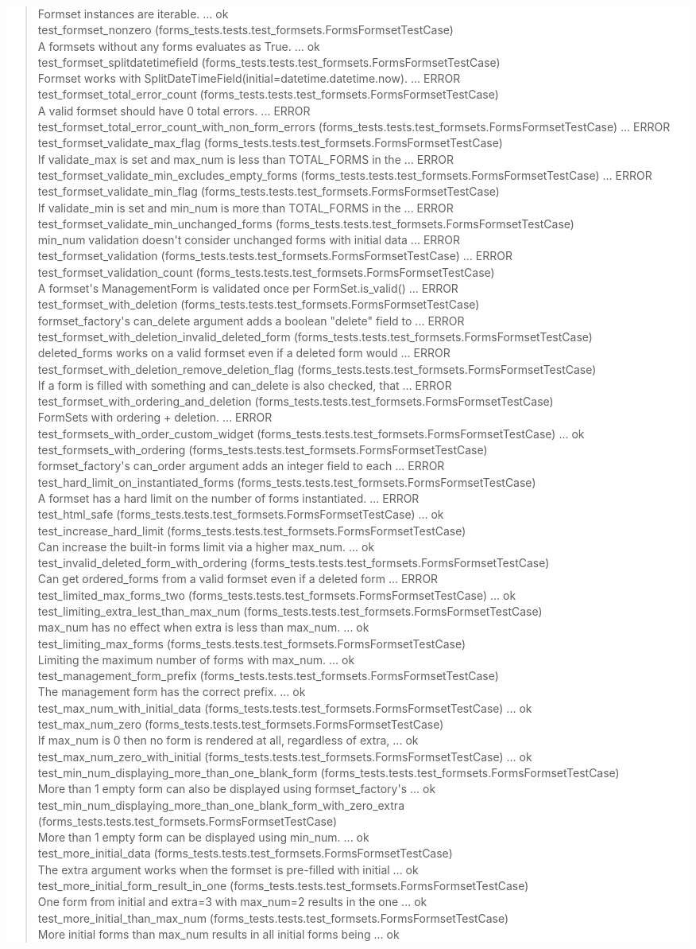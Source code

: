 > Formset instances are iterable. ... ok  
> test_formset_nonzero (forms_tests.tests.test_formsets.FormsFormsetTestCase)  
> A formsets without any forms evaluates as True. ... ok  
> test_formset_splitdatetimefield (forms_tests.tests.test_formsets.FormsFormsetTestCase)  
> Formset works with SplitDateTimeField(initial=datetime.datetime.now). ... ERROR  
> test_formset_total_error_count (forms_tests.tests.test_formsets.FormsFormsetTestCase)  
> A valid formset should have 0 total errors. ... ERROR  
> test_formset_total_error_count_with_non_form_errors (forms_tests.tests.test_formsets.FormsFormsetTestCase) ... ERROR  
> test_formset_validate_max_flag (forms_tests.tests.test_formsets.FormsFormsetTestCase)  
> If validate_max is set and max_num is less than TOTAL_FORMS in the ... ERROR  
> test_formset_validate_min_excludes_empty_forms (forms_tests.tests.test_formsets.FormsFormsetTestCase) ... ERROR  
> test_formset_validate_min_flag (forms_tests.tests.test_formsets.FormsFormsetTestCase)  
> If validate_min is set and min_num is more than TOTAL_FORMS in the ... ERROR  
> test_formset_validate_min_unchanged_forms (forms_tests.tests.test_formsets.FormsFormsetTestCase)  
> min_num validation doesn't consider unchanged forms with initial data ... ERROR  
> test_formset_validation (forms_tests.tests.test_formsets.FormsFormsetTestCase) ... ERROR  
> test_formset_validation_count (forms_tests.tests.test_formsets.FormsFormsetTestCase)  
> A formset's ManagementForm is validated once per FormSet.is_valid() ... ERROR  
> test_formset_with_deletion (forms_tests.tests.test_formsets.FormsFormsetTestCase)  
> formset_factory's can_delete argument adds a boolean "delete" field to ... ERROR  
> test_formset_with_deletion_invalid_deleted_form (forms_tests.tests.test_formsets.FormsFormsetTestCase)  
> deleted_forms works on a valid formset even if a deleted form would ... ERROR  
> test_formset_with_deletion_remove_deletion_flag (forms_tests.tests.test_formsets.FormsFormsetTestCase)  
> If a form is filled with something and can_delete is also checked, that ... ERROR  
> test_formset_with_ordering_and_deletion (forms_tests.tests.test_formsets.FormsFormsetTestCase)  
> FormSets with ordering + deletion. ... ERROR  
> test_formsets_with_order_custom_widget (forms_tests.tests.test_formsets.FormsFormsetTestCase) ... ok  
> test_formsets_with_ordering (forms_tests.tests.test_formsets.FormsFormsetTestCase)  
> formset_factory's can_order argument adds an integer field to each ... ERROR  
> test_hard_limit_on_instantiated_forms (forms_tests.tests.test_formsets.FormsFormsetTestCase)  
> A formset has a hard limit on the number of forms instantiated. ... ERROR  
> test_html_safe (forms_tests.tests.test_formsets.FormsFormsetTestCase) ... ok  
> test_increase_hard_limit (forms_tests.tests.test_formsets.FormsFormsetTestCase)  
> Can increase the built-in forms limit via a higher max_num. ... ok  
> test_invalid_deleted_form_with_ordering (forms_tests.tests.test_formsets.FormsFormsetTestCase)  
> Can get ordered_forms from a valid formset even if a deleted form ... ERROR  
> test_limited_max_forms_two (forms_tests.tests.test_formsets.FormsFormsetTestCase) ... ok  
> test_limiting_extra_lest_than_max_num (forms_tests.tests.test_formsets.FormsFormsetTestCase)  
> max_num has no effect when extra is less than max_num. ... ok  
> test_limiting_max_forms (forms_tests.tests.test_formsets.FormsFormsetTestCase)  
> Limiting the maximum number of forms with max_num. ... ok  
> test_management_form_prefix (forms_tests.tests.test_formsets.FormsFormsetTestCase)  
> The management form has the correct prefix. ... ok  
> test_max_num_with_initial_data (forms_tests.tests.test_formsets.FormsFormsetTestCase) ... ok  
> test_max_num_zero (forms_tests.tests.test_formsets.FormsFormsetTestCase)  
> If max_num is 0 then no form is rendered at all, regardless of extra, ... ok  
> test_max_num_zero_with_initial (forms_tests.tests.test_formsets.FormsFormsetTestCase) ... ok  
> test_min_num_displaying_more_than_one_blank_form (forms_tests.tests.test_formsets.FormsFormsetTestCase)  
> More than 1 empty form can also be displayed using formset_factory's ... ok  
> test_min_num_displaying_more_than_one_blank_form_with_zero_extra (forms_tests.tests.test_formsets.FormsFormsetTestCase)  
> More than 1 empty form can be displayed using min_num. ... ok  
> test_more_initial_data (forms_tests.tests.test_formsets.FormsFormsetTestCase)  
> The extra argument works when the formset is pre-filled with initial ... ok  
> test_more_initial_form_result_in_one (forms_tests.tests.test_formsets.FormsFormsetTestCase)  
> One form from initial and extra=3 with max_num=2 results in the one ... ok  
> test_more_initial_than_max_num (forms_tests.tests.test_formsets.FormsFormsetTestCase)  
> More initial forms than max_num results in all initial forms being ... ok  